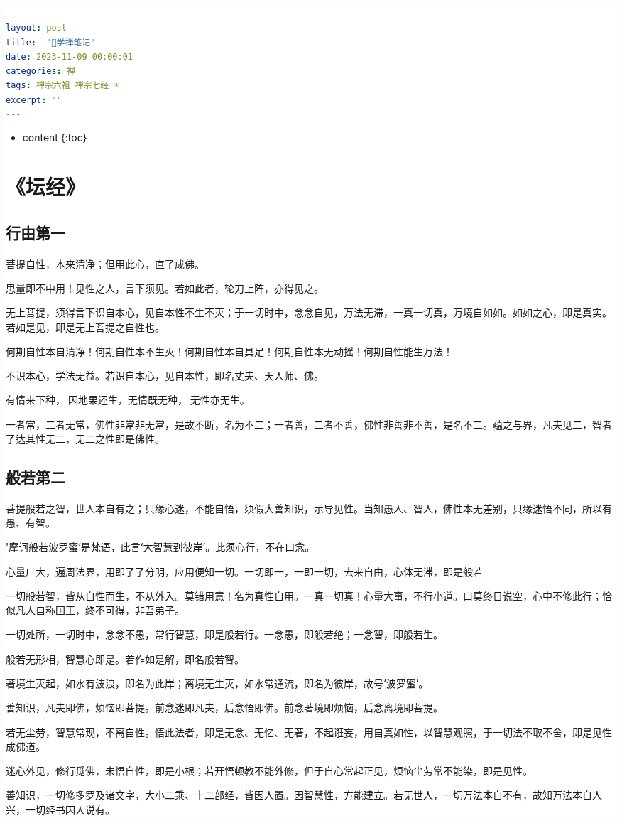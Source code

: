 ```yaml
---
layout: post
title:  "🙏学禅笔记"
date: 2023-11-09 00:00:01
categories: 禅
tags: 禅宗六祖 禅宗七经 ☀️
excerpt: ""
---
```


* content
{:toc}


# 《坛经》
## 行由第一

菩提自性，本来清净；但用此心，直了成佛。

思量即不中用！见性之人，言下须见。若如此者，轮刀上阵，亦得见之。

无上菩提，须得言下识自本心，见自本性不生不灭；于一切时中，念念自见，万法无滞，一真一切真，万境自如如。如如之心，即是真实。若如是见，即是无上菩提之自性也。

何期自性本自清净！何期自性本不生灭！何期自性本自具足！何期自性本无动摇！何期自性能生万法！

不识本心，学法无益。若识自本心，见自本性，即名丈夫、天人师、佛。

有情来下种， 因地果还生，无情既无种， 无性亦无生。

一者常，二者无常，佛性非常非无常，是故不断，名为不二；一者善，二者不善，佛性非善非不善，是名不二。蕴之与界，凡夫见二，智者了达其性无二，无二之性即是佛性。



## 般若第二

菩提般若之智，世人本自有之；只缘心迷，不能自悟，须假大善知识，示导见性。当知愚人、智人，佛性本无差别，只缘迷悟不同，所以有愚、有智。

'摩诃般若波罗蜜’是梵语，此言‘大智慧到彼岸’。此须心行，不在口念。

心量广大，遍周法界，用即了了分明，应用便知一切。一切即一，一即一切，去来自由，心体无滞，即是般若

一切般若智，皆从自性而生，不从外入。莫错用意！名为真性自用。一真一切真！心量大事，不行小道。口莫终日说空，心中不修此行；恰似凡人自称国王，终不可得，非吾弟子。

一切处所，一切时中，念念不愚，常行智慧，即是般若行。一念愚，即般若绝；一念智，即般若生。

般若无形相，智慧心即是。若作如是解，即名般若智。

著境生灭起，如水有波浪，即名为此岸；离境无生灭，如水常通流，即名为彼岸，故号‘波罗蜜’。

善知识，凡夫即佛，烦恼即菩提。前念迷即凡夫，后念悟即佛。前念著境即烦恼，后念离境即菩提。

若无尘劳，智慧常现，不离自性。悟此法者，即是无念、无忆、无著，不起诳妄，用自真如性，以智慧观照，于一切法不取不舍，即是见性成佛道。

迷心外见，修行觅佛，未悟自性，即是小根；若开悟顿教不能外修，但于自心常起正见，烦恼尘劳常不能染，即是见性。

善知识，一切修多罗及诸文字，大小二乘、十二部经，皆因人置。因智慧性，方能建立。若无世人，一切万法本自不有，故知万法本自人兴，一切经书因人说有。
